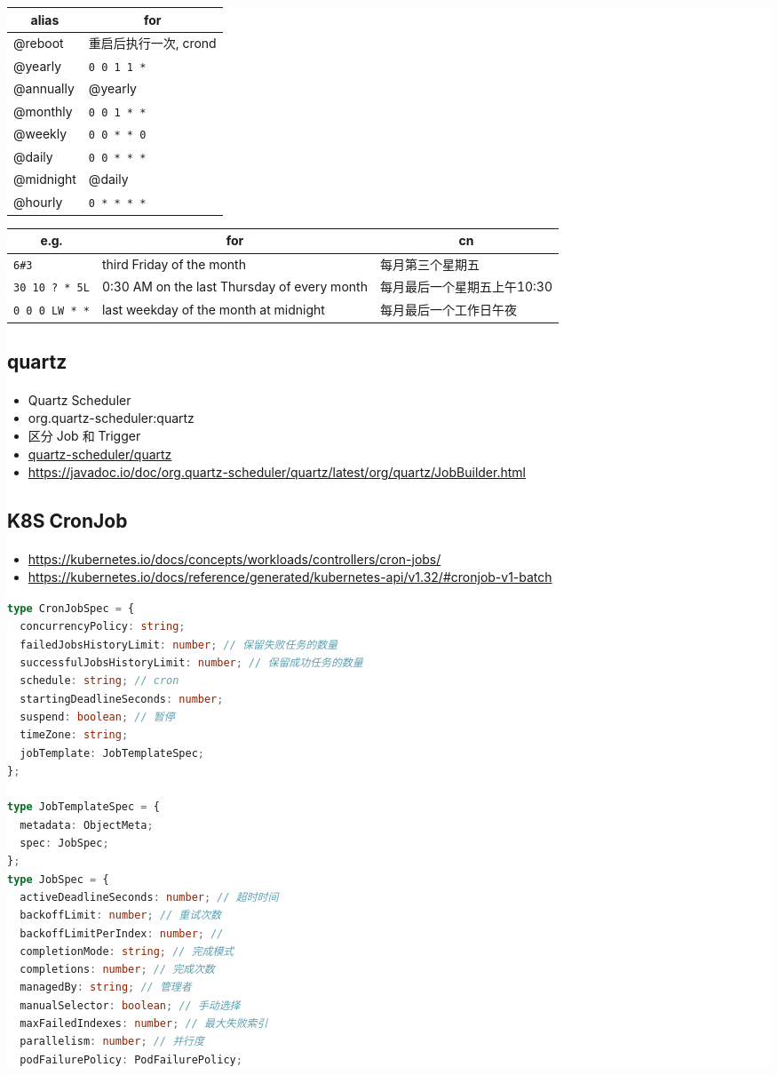 | alias     | for                   |
| --------- | --------------------- |
| @reboot   | 重启后执行一次, crond |
| @yearly   | `0 0 1 1 *`           |
| @annually | @yearly               |
| @monthly  | `0 0 1 * *`           |
| @weekly   | `0 0 * * 0`           |
| @daily    | `0 0 * * *`           |
| @midnight | @daily                |
| @hourly   | `0 * * * *`           |

| e.g.           | for                                         | cn                          |
| -------------- | ------------------------------------------- | --------------------------- |
| `6#3`          | third Friday of the month                   | 每月第三个星期五            |
| `30 10 ? * 5L` | 0:30 AM on the last Thursday of every month | 每月最后一个星期五上午10:30 |
| `0 0 0 LW * *` | last weekday of the month at midnight       | 每月最后一个工作日午夜      |

## quartz

- Quartz Scheduler
- org.quartz-scheduler:quartz
- 区分 Job 和 Trigger
- [quartz-scheduler/quartz](https://github.com/quartz-scheduler/quartz)
- https://javadoc.io/doc/org.quartz-scheduler/quartz/latest/org/quartz/JobBuilder.html

## K8S CronJob

- https://kubernetes.io/docs/concepts/workloads/controllers/cron-jobs/
- https://kubernetes.io/docs/reference/generated/kubernetes-api/v1.32/#cronjob-v1-batch

```ts
type CronJobSpec = {
  concurrencyPolicy: string;
  failedJobsHistoryLimit: number; // 保留失败任务的数量
  successfulJobsHistoryLimit: number; // 保留成功任务的数量
  schedule: string; // cron
  startingDeadlineSeconds: number;
  suspend: boolean; // 暂停
  timeZone: string;
  jobTemplate: JobTemplateSpec;
};

type JobTemplateSpec = {
  metadata: ObjectMeta;
  spec: JobSpec;
};
type JobSpec = {
  activeDeadlineSeconds: number; // 超时时间
  backoffLimit: number; // 重试次数
  backoffLimitPerIndex: number; //
  completionMode: string; // 完成模式
  completions: number; // 完成次数
  managedBy: string; // 管理者
  manualSelector: boolean; // 手动选择
  maxFailedIndexes: number; // 最大失败索引
  parallelism: number; // 并行度
  podFailurePolicy: PodFailurePolicy;
```